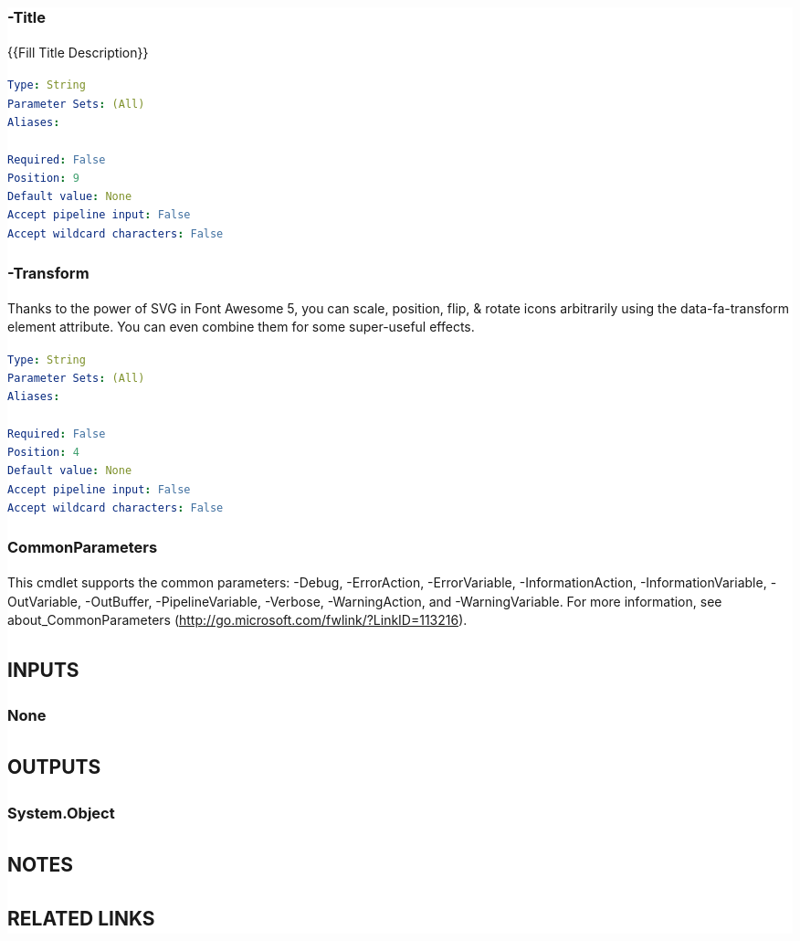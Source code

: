 ### -Title
{{Fill Title Description}}

```yaml
Type: String
Parameter Sets: (All)
Aliases:

Required: False
Position: 9
Default value: None
Accept pipeline input: False
Accept wildcard characters: False
```

### -Transform
Thanks to the power of SVG in Font Awesome 5, you can scale, position, flip, & rotate icons arbitrarily using the data-fa-transform element attribute. You can even combine them for some super-useful effects.

```yaml
Type: String
Parameter Sets: (All)
Aliases:

Required: False
Position: 4
Default value: None
Accept pipeline input: False
Accept wildcard characters: False
```

### CommonParameters
This cmdlet supports the common parameters: -Debug, -ErrorAction, -ErrorVariable, -InformationAction, -InformationVariable, -OutVariable, -OutBuffer, -PipelineVariable, -Verbose, -WarningAction, and -WarningVariable. For more information, see about_CommonParameters (http://go.microsoft.com/fwlink/?LinkID=113216).

## INPUTS

### None

## OUTPUTS

### System.Object
## NOTES

## RELATED LINKS
